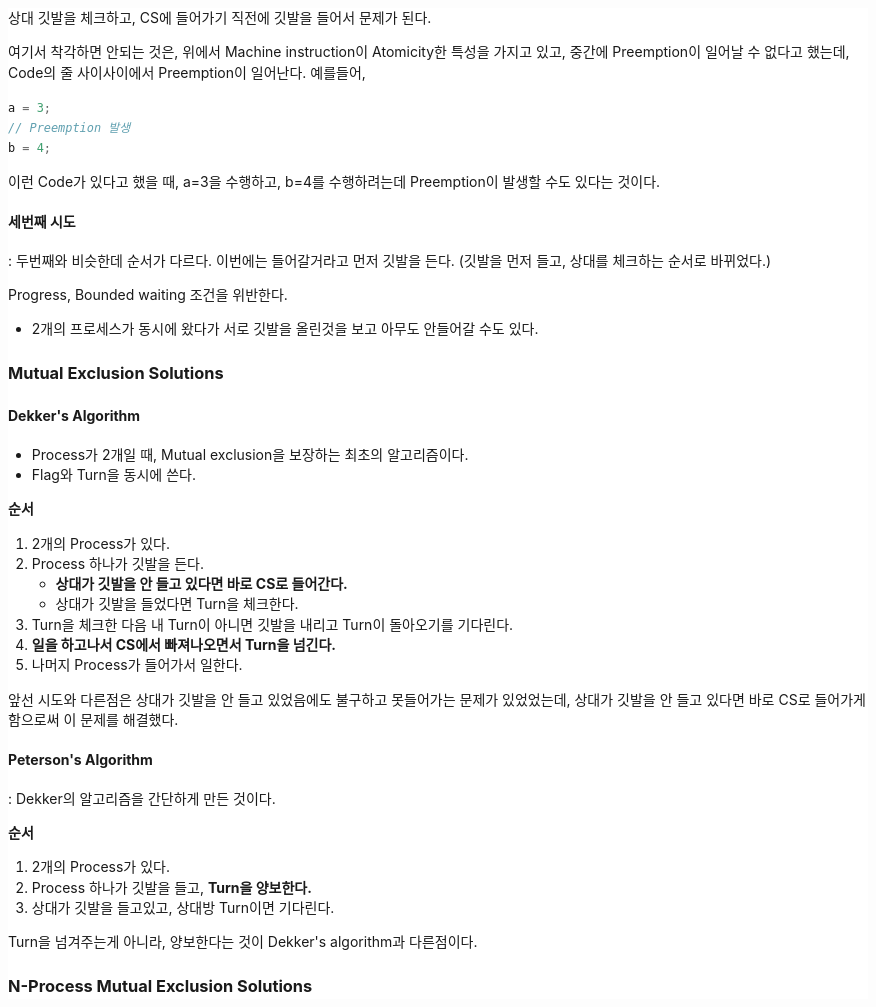 상대 깃발을 체크하고, CS에 들어가기 직전에 깃발을 들어서 문제가 된다.

여기서 착각하면 안되는 것은, 위에서 Machine instruction이 Atomicity한 특성을 가지고 있고, 중간에 Preemption이 일어날 수 없다고 했는데, Code의 줄 사이사이에서 Preemption이 일어난다. 예를들어,

```c
a = 3;
// Preemption 발생
b = 4;
```

이런 Code가 있다고 했을 때, a=3을 수행하고, b=4를 수행하려는데 Preemption이 발생할 수도 있다는 것이다.



#### **세번째 시도**

: 두번째와 비슷한데 순서가 다르다. 이번에는 들어갈거라고 먼저 깃발을 든다. (깃발을 먼저 들고, 상대를 체크하는 순서로 바뀌었다.)

Progress, Bounded waiting 조건을 위반한다.

- 2개의 프로세스가 동시에 왔다가 서로 깃발을 올린것을 보고 아무도 안들어갈 수도 있다.



### Mutual Exclusion Solutions

#### Dekker's Algorithm

- Process가 2개일 때, Mutual exclusion을 보장하는 최초의 알고리즘이다.
- Flag와 Turn을 동시에 쓴다.

**순서**

1. 2개의 Process가 있다.
2. Process 하나가 깃발을 든다.
   - **상대가 깃발을 안 들고 있다면 바로 CS로 들어간다.**
   - 상대가 깃발을 들었다면 Turn을 체크한다.
3. Turn을 체크한 다음 내 Turn이 아니면 깃발을 내리고 Turn이 돌아오기를 기다린다.
4. **일을 하고나서 CS에서 빠져나오면서 Turn을 넘긴다.**
5. 나머지 Process가 들어가서 일한다.

앞선 시도와 다른점은 상대가 깃발을 안 들고 있었음에도 불구하고 못들어가는 문제가 있었었는데, 상대가 깃발을 안 들고 있다면 바로 CS로 들어가게 함으로써 이 문제를 해결했다.



#### Peterson's Algorithm

: Dekker의 알고리즘을 간단하게 만든 것이다.

**순서**

1. 2개의 Process가 있다.
2. Process 하나가 깃발을 들고, **Turn을 양보한다.**
3. 상대가 깃발을 들고있고, 상대방 Turn이면 기다린다.

Turn을 넘겨주는게 아니라, 양보한다는 것이 Dekker's algorithm과 다른점이다.



### N-Process Mutual Exclusion Solutions
